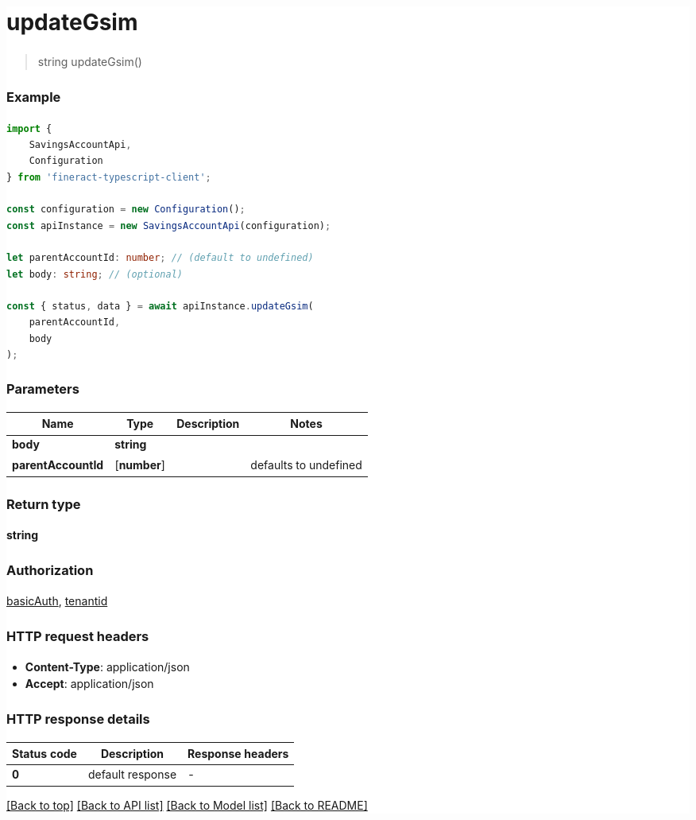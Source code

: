 # **updateGsim**
> string updateGsim()


### Example

```typescript
import {
    SavingsAccountApi,
    Configuration
} from 'fineract-typescript-client';

const configuration = new Configuration();
const apiInstance = new SavingsAccountApi(configuration);

let parentAccountId: number; // (default to undefined)
let body: string; // (optional)

const { status, data } = await apiInstance.updateGsim(
    parentAccountId,
    body
);
```

### Parameters

|Name | Type | Description  | Notes|
|------------- | ------------- | ------------- | -------------|
| **body** | **string**|  | |
| **parentAccountId** | [**number**] |  | defaults to undefined|


### Return type

**string**

### Authorization

[basicAuth](../README.md#basicAuth), [tenantid](../README.md#tenantid)

### HTTP request headers

 - **Content-Type**: application/json
 - **Accept**: application/json


### HTTP response details
| Status code | Description | Response headers |
|-------------|-------------|------------------|
|**0** | default response |  -  |

[[Back to top]](#) [[Back to API list]](../README.md#documentation-for-api-endpoints) [[Back to Model list]](../README.md#documentation-for-models) [[Back to README]](../README.md)

